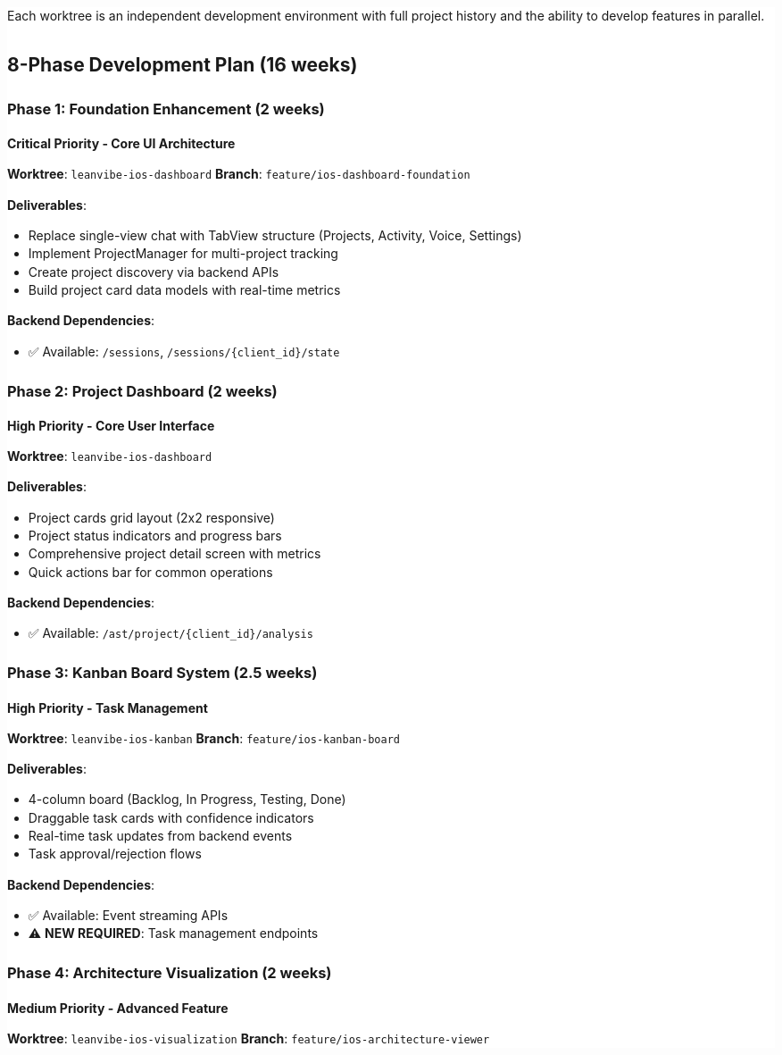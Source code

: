 Each worktree is an independent development environment with full project history and the ability to develop features in parallel.

## 8-Phase Development Plan (16 weeks)

### Phase 1: Foundation Enhancement (2 weeks)
**Critical Priority - Core UI Architecture**

**Worktree**: `leanvibe-ios-dashboard`
**Branch**: `feature/ios-dashboard-foundation`

**Deliverables**:
- Replace single-view chat with TabView structure (Projects, Activity, Voice, Settings)
- Implement ProjectManager for multi-project tracking
- Create project discovery via backend APIs
- Build project card data models with real-time metrics

**Backend Dependencies**: 
- ✅ Available: `/sessions`, `/sessions/{client_id}/state`

### Phase 2: Project Dashboard (2 weeks)
**High Priority - Core User Interface**

**Worktree**: `leanvibe-ios-dashboard`

**Deliverables**:
- Project cards grid layout (2x2 responsive)
- Project status indicators and progress bars
- Comprehensive project detail screen with metrics
- Quick actions bar for common operations

**Backend Dependencies**:
- ✅ Available: `/ast/project/{client_id}/analysis`

### Phase 3: Kanban Board System (2.5 weeks)
**High Priority - Task Management**

**Worktree**: `leanvibe-ios-kanban`
**Branch**: `feature/ios-kanban-board`

**Deliverables**:
- 4-column board (Backlog, In Progress, Testing, Done)
- Draggable task cards with confidence indicators
- Real-time task updates from backend events
- Task approval/rejection flows

**Backend Dependencies**:
- ✅ Available: Event streaming APIs
- ⚠️ **NEW REQUIRED**: Task management endpoints

### Phase 4: Architecture Visualization (2 weeks)
**Medium Priority - Advanced Feature**

**Worktree**: `leanvibe-ios-visualization`
**Branch**: `feature/ios-architecture-viewer`
